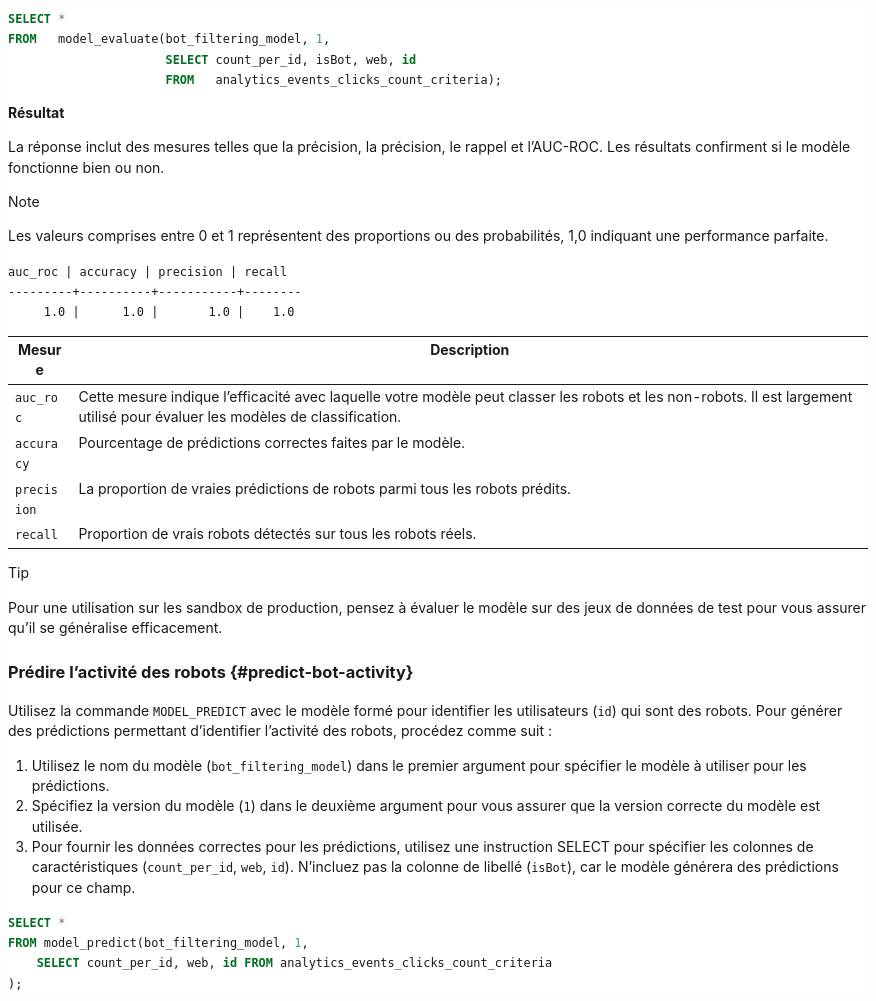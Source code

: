 ```sql
SELECT *
FROM   model_evaluate(bot_filtering_model, 1,
                      SELECT count_per_id, isBot, web, id
                      FROM   analytics_events_clicks_count_criteria);
```

**Résultat**

La réponse inclut des mesures telles que la précision, la précision, le rappel et l’AUC-ROC. Les résultats confirment si le modèle fonctionne bien ou non.

>[!NOTE]
>
>Les valeurs comprises entre 0 et 1 représentent des proportions ou des probabilités, 1,0 indiquant une performance parfaite.

```console
auc_roc | accuracy | precision | recall
---------+----------+-----------+--------
     1.0 |      1.0 |       1.0 |    1.0
```

| **Mesure** | **Description** |
|--------------|-----------------------------------------------------------------------------------------------------|
| `auc_roc` | Cette mesure indique l’efficacité avec laquelle votre modèle peut classer les robots et les non-robots. Il est largement utilisé pour évaluer les modèles de classification. |
| `accuracy` | Pourcentage de prédictions correctes faites par le modèle. |
| `precision` | La proportion de vraies prédictions de robots parmi tous les robots prédits. |
| `recall` | Proportion de vrais robots détectés sur tous les robots réels. |

>[!TIP]
>
>Pour une utilisation sur les sandbox de production, pensez à évaluer le modèle sur des jeux de données de test pour vous assurer qu’il se généralise efficacement.

### Prédire l’activité des robots {#predict-bot-activity}

Utilisez la commande `MODEL_PREDICT` avec le modèle formé pour identifier les utilisateurs (`id`) qui sont des robots. Pour générer des prédictions permettant d’identifier l’activité des robots, procédez comme suit :

1. Utilisez le nom du modèle (`bot_filtering_model`) dans le premier argument pour spécifier le modèle à utiliser pour les prédictions.
2. Spécifiez la version du modèle (`1`) dans le deuxième argument pour vous assurer que la version correcte du modèle est utilisée.
3. Pour fournir les données correctes pour les prédictions, utilisez une instruction SELECT pour spécifier les colonnes de caractéristiques (`count_per_id`, `web`, `id`). N’incluez pas la colonne de libellé (`isBot`), car le modèle générera des prédictions pour ce champ.

```sql
SELECT *
FROM model_predict(bot_filtering_model, 1,
    SELECT count_per_id, web, id FROM analytics_events_clicks_count_criteria
);
```
